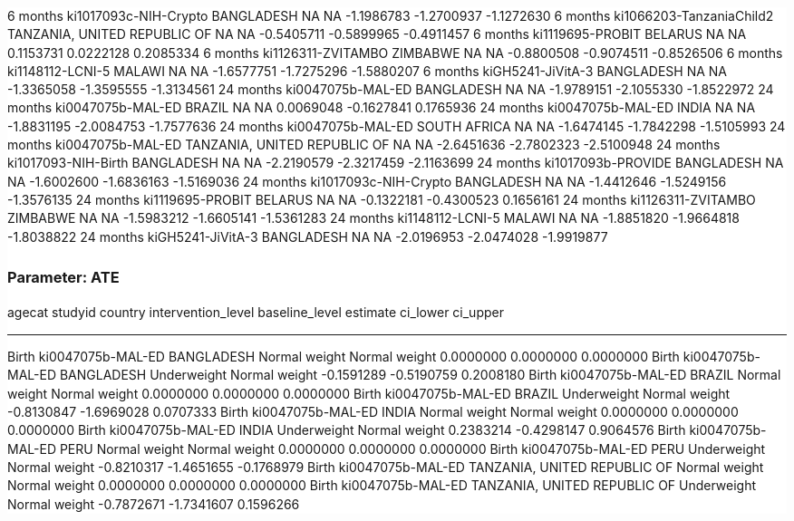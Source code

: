 6 months    ki1017093c-NIH-Crypto      BANGLADESH                     NA                   NA                -1.1986783   -1.2700937   -1.1272630
6 months    ki1066203-TanzaniaChild2   TANZANIA, UNITED REPUBLIC OF   NA                   NA                -0.5405711   -0.5899965   -0.4911457
6 months    ki1119695-PROBIT           BELARUS                        NA                   NA                 0.1153731    0.0222128    0.2085334
6 months    ki1126311-ZVITAMBO         ZIMBABWE                       NA                   NA                -0.8800508   -0.9074511   -0.8526506
6 months    ki1148112-LCNI-5           MALAWI                         NA                   NA                -1.6577751   -1.7275296   -1.5880207
6 months    kiGH5241-JiVitA-3          BANGLADESH                     NA                   NA                -1.3365058   -1.3595555   -1.3134561
24 months   ki0047075b-MAL-ED          BANGLADESH                     NA                   NA                -1.9789151   -2.1055330   -1.8522972
24 months   ki0047075b-MAL-ED          BRAZIL                         NA                   NA                 0.0069048   -0.1627841    0.1765936
24 months   ki0047075b-MAL-ED          INDIA                          NA                   NA                -1.8831195   -2.0084753   -1.7577636
24 months   ki0047075b-MAL-ED          SOUTH AFRICA                   NA                   NA                -1.6474145   -1.7842298   -1.5105993
24 months   ki0047075b-MAL-ED          TANZANIA, UNITED REPUBLIC OF   NA                   NA                -2.6451636   -2.7802323   -2.5100948
24 months   ki1017093-NIH-Birth        BANGLADESH                     NA                   NA                -2.2190579   -2.3217459   -2.1163699
24 months   ki1017093b-PROVIDE         BANGLADESH                     NA                   NA                -1.6002600   -1.6836163   -1.5169036
24 months   ki1017093c-NIH-Crypto      BANGLADESH                     NA                   NA                -1.4412646   -1.5249156   -1.3576135
24 months   ki1119695-PROBIT           BELARUS                        NA                   NA                -0.1322181   -0.4300523    0.1656161
24 months   ki1126311-ZVITAMBO         ZIMBABWE                       NA                   NA                -1.5983212   -1.6605141   -1.5361283
24 months   ki1148112-LCNI-5           MALAWI                         NA                   NA                -1.8851820   -1.9664818   -1.8038822
24 months   kiGH5241-JiVitA-3          BANGLADESH                     NA                   NA                -2.0196953   -2.0474028   -1.9919877


### Parameter: ATE


agecat      studyid                    country                        intervention_level   baseline_level      estimate     ci_lower     ci_upper
----------  -------------------------  -----------------------------  -------------------  ---------------  -----------  -----------  -----------
Birth       ki0047075b-MAL-ED          BANGLADESH                     Normal weight        Normal weight      0.0000000    0.0000000    0.0000000
Birth       ki0047075b-MAL-ED          BANGLADESH                     Underweight          Normal weight     -0.1591289   -0.5190759    0.2008180
Birth       ki0047075b-MAL-ED          BRAZIL                         Normal weight        Normal weight      0.0000000    0.0000000    0.0000000
Birth       ki0047075b-MAL-ED          BRAZIL                         Underweight          Normal weight     -0.8130847   -1.6969028    0.0707333
Birth       ki0047075b-MAL-ED          INDIA                          Normal weight        Normal weight      0.0000000    0.0000000    0.0000000
Birth       ki0047075b-MAL-ED          INDIA                          Underweight          Normal weight      0.2383214   -0.4298147    0.9064576
Birth       ki0047075b-MAL-ED          PERU                           Normal weight        Normal weight      0.0000000    0.0000000    0.0000000
Birth       ki0047075b-MAL-ED          PERU                           Underweight          Normal weight     -0.8210317   -1.4651655   -0.1768979
Birth       ki0047075b-MAL-ED          TANZANIA, UNITED REPUBLIC OF   Normal weight        Normal weight      0.0000000    0.0000000    0.0000000
Birth       ki0047075b-MAL-ED          TANZANIA, UNITED REPUBLIC OF   Underweight          Normal weight     -0.7872671   -1.7341607    0.1596266